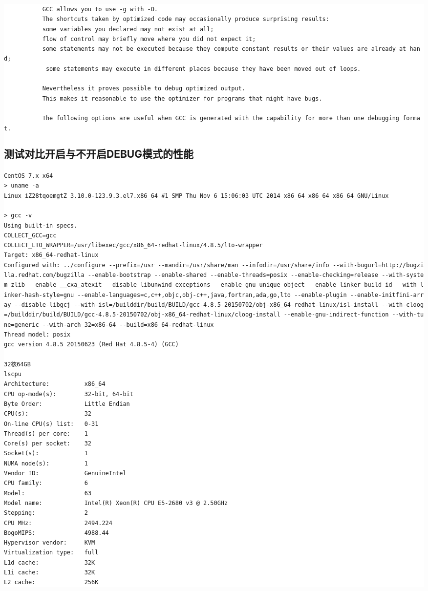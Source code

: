 ```  
           GCC allows you to use -g with -O.    
           The shortcuts taken by optimized code may occasionally produce surprising results:   
           some variables you declared may not exist at all;   
           flow of control may briefly move where you did not expect it;   
           some statements may not be executed because they compute constant results or their values are already at hand;   
            some statements may execute in different places because they have been moved out of loops.  
  
           Nevertheless it proves possible to debug optimized output.   
           This makes it reasonable to use the optimizer for programs that might have bugs.  
  
           The following options are useful when GCC is generated with the capability for more than one debugging format.  
```  
    
## 测试对比开启与不开启DEBUG模式的性能    
```  
CentOS 7.x x64  
> uname -a  
Linux iZ28tqoemgtZ 3.10.0-123.9.3.el7.x86_64 #1 SMP Thu Nov 6 15:06:03 UTC 2014 x86_64 x86_64 x86_64 GNU/Linux  
  
> gcc -v  
Using built-in specs.  
COLLECT_GCC=gcc  
COLLECT_LTO_WRAPPER=/usr/libexec/gcc/x86_64-redhat-linux/4.8.5/lto-wrapper  
Target: x86_64-redhat-linux  
Configured with: ../configure --prefix=/usr --mandir=/usr/share/man --infodir=/usr/share/info --with-bugurl=http://bugzilla.redhat.com/bugzilla --enable-bootstrap --enable-shared --enable-threads=posix --enable-checking=release --with-system-zlib --enable-__cxa_atexit --disable-libunwind-exceptions --enable-gnu-unique-object --enable-linker-build-id --with-linker-hash-style=gnu --enable-languages=c,c++,objc,obj-c++,java,fortran,ada,go,lto --enable-plugin --enable-initfini-array --disable-libgcj --with-isl=/builddir/build/BUILD/gcc-4.8.5-20150702/obj-x86_64-redhat-linux/isl-install --with-cloog=/builddir/build/BUILD/gcc-4.8.5-20150702/obj-x86_64-redhat-linux/cloog-install --enable-gnu-indirect-function --with-tune=generic --with-arch_32=x86-64 --build=x86_64-redhat-linux  
Thread model: posix  
gcc version 4.8.5 20150623 (Red Hat 4.8.5-4) (GCC)   
  
32核64GB  
lscpu   
Architecture:          x86_64  
CPU op-mode(s):        32-bit, 64-bit  
Byte Order:            Little Endian  
CPU(s):                32  
On-line CPU(s) list:   0-31  
Thread(s) per core:    1  
Core(s) per socket:    32  
Socket(s):             1  
NUMA node(s):          1  
Vendor ID:             GenuineIntel  
CPU family:            6  
Model:                 63  
Model name:            Intel(R) Xeon(R) CPU E5-2680 v3 @ 2.50GHz  
Stepping:              2  
CPU MHz:               2494.224  
BogoMIPS:              4988.44  
Hypervisor vendor:     KVM  
Virtualization type:   full  
L1d cache:             32K  
L1i cache:             32K  
L2 cache:              256K  
```